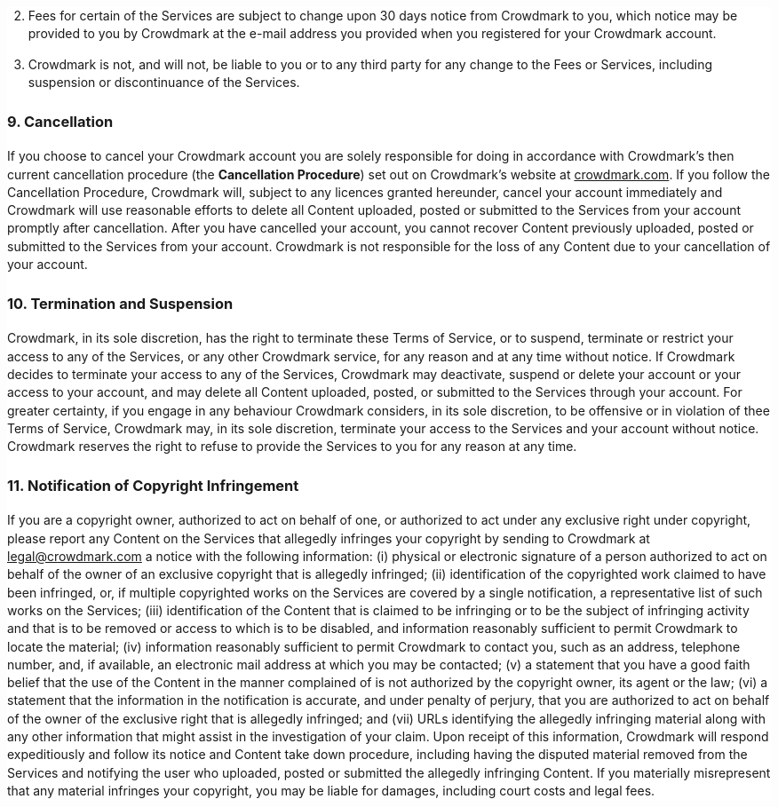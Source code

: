 2. Fees for certain of the Services are subject to change upon 30 days notice from Crowdmark to you, which notice may be provided to you by Crowdmark at the e-mail address you provided when you registered for your Crowdmark account.  
      
    
3. Crowdmark is not, and will not, be liable to you or to any third party for any change to the Fees or Services, including suspension or discontinuance of the Services.

### 9\. Cancellation

If you choose to cancel your Crowdmark account you are solely responsible for doing in accordance with Crowdmark’s then current cancellation procedure (the **Cancellation Procedure**) set out on Crowdmark’s website at [crowdmark.com](http://crowdmark.com/). If you follow the Cancellation Procedure, Crowdmark will, subject to any licences granted hereunder, cancel your account immediately and Crowdmark will use reasonable efforts to delete all Content uploaded, posted or submitted to the Services from your account promptly after cancellation. After you have cancelled your account, you cannot recover Content previously uploaded, posted or submitted to the Services from your account. Crowdmark is not responsible for the loss of any Content due to your cancellation of your account.

### 10\. Termination and Suspension

Crowdmark, in its sole discretion, has the right to terminate these Terms of Service, or to suspend, terminate or restrict your access to any of the Services, or any other Crowdmark service, for any reason and at any time without notice. If Crowdmark decides to terminate your access to any of the Services, Crowdmark may deactivate, suspend or delete your account or your access to your account, and may delete all Content uploaded, posted, or submitted to the Services through your account. For greater certainty, if you engage in any behaviour Crowdmark considers, in its sole discretion, to be offensive or in violation of thee Terms of Service, Crowdmark may, in its sole discretion, terminate your access to the Services and your account without notice. Crowdmark reserves the right to refuse to provide the Services to you for any reason at any time.

### 11\. Notification of Copyright Infringement

If you are a copyright owner, authorized to act on behalf of one, or authorized to act under any exclusive right under copyright, please report any Content on the Services that allegedly infringes your copyright by sending to Crowdmark at [legal@crowdmark.com](mailto:legal@crowdmark.com) a notice with the following information: (i) physical or electronic signature of a person authorized to act on behalf of the owner of an exclusive copyright that is allegedly infringed; (ii) identification of the copyrighted work claimed to have been infringed, or, if multiple copyrighted works on the Services are covered by a single notification, a representative list of such works on the Services; (iii) identification of the Content that is claimed to be infringing or to be the subject of infringing activity and that is to be removed or access to which is to be disabled, and information reasonably sufficient to permit Crowdmark to locate the material; (iv) information reasonably sufficient to permit Crowdmark to contact you, such as an address, telephone number, and, if available, an electronic mail address at which you may be contacted; (v) a statement that you have a good faith belief that the use of the Content in the manner complained of is not authorized by the copyright owner, its agent or the law; (vi) a statement that the information in the notification is accurate, and under penalty of perjury, that you are authorized to act on behalf of the owner of the exclusive right that is allegedly infringed; and (vii) URLs identifying the allegedly infringing material along with any other information that might assist in the investigation of your claim. Upon receipt of this information, Crowdmark will respond expeditiously and follow its notice and Content take down procedure, including having the disputed material removed from the Services and notifying the user who uploaded, posted or submitted the allegedly infringing Content. If you materially misrepresent that any material infringes your copyright, you may be liable for damages, including court costs and legal fees.
